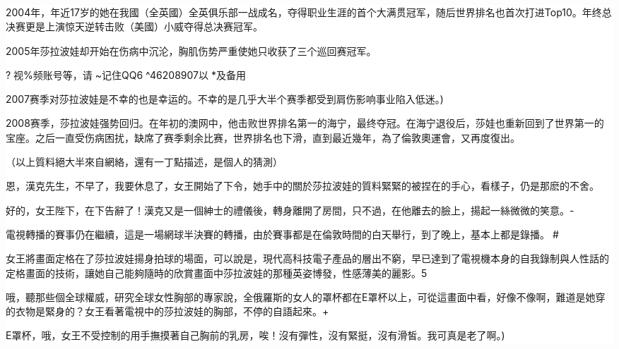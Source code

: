 
2004年，年近17岁的她在我國（全英國）全英俱乐部一战成名，夺得职业生涯的首个大满贯冠军，随后世界排名也首次打进Top10。年终总决赛更是上演惊天逆转击败（美國）小威夺得总决赛冠军。





2005年莎拉波娃却开始在伤病中沉沦，胸肌伤势严重使她只收获了三个巡回赛冠军。



? 视%频账号等，请 ~记住QQ6 ^46208907以 *及备用



2007赛季对莎拉波娃是不幸的也是幸运的。不幸的是几乎大半个赛季都受到肩伤影响事业陷入低迷。)







2008赛季，莎拉波娃强势回归。在年初的澳网中，他击败世界排名第一的海宁，最终夺冠。在海宁退役后，莎娃也重新回到了世界第一的宝座。之后一直受伤病困扰，缺席了赛季剩余比赛，世界排名也下滑，直到最近幾年，為了倫敦奧運會，又再度復出。





（以上質料絕大半來自網絡，還有一丁點描述，是個人的猜測）







恩，漢克先生，不早了，我要休息了，女王開始了下令，她手中的關於莎拉波娃的質料緊緊的被捏在的手心，看樣子，仍是那麽的不舍。







好的，女王陛下，在下告辭了！漢克又是一個紳士的禮儀後，轉身離開了房間，只不過，在他離去的臉上，揚起一絲微微的笑意。-









電視轉播的賽事仍在繼續，這是一場網球半決賽的轉播，由於賽事都是在倫敦時間的白天舉行，到了晚上，基本上都是錄播。 #





女王將畫面定格在了莎拉波娃揚身拍球的場面，可以說是，現代高科技電子產品的層出不窮，早已達到了電視機本身的自我錄制與人性話的定格畫面的技術，讓她自己能夠隨時的欣賞畫面中莎拉波娃的那種英姿博發，性感薄美的麗影。5





哦，聽那些個全球權威，研究全球女性胸部的專家說，全俄羅斯的女人的罩杯都在E罩杯以上，可從這畫面中看，好像不像啊，難道是她穿的衣物是緊身的？女王看著電視中的莎拉波娃的胸部，不停的自語起來。+







E罩杯，哦，女王不受控制的用手撫摸著自己胸前的乳房，唉！沒有彈性，沒有緊挺，沒有滑皙。我可真是老了啊。)


